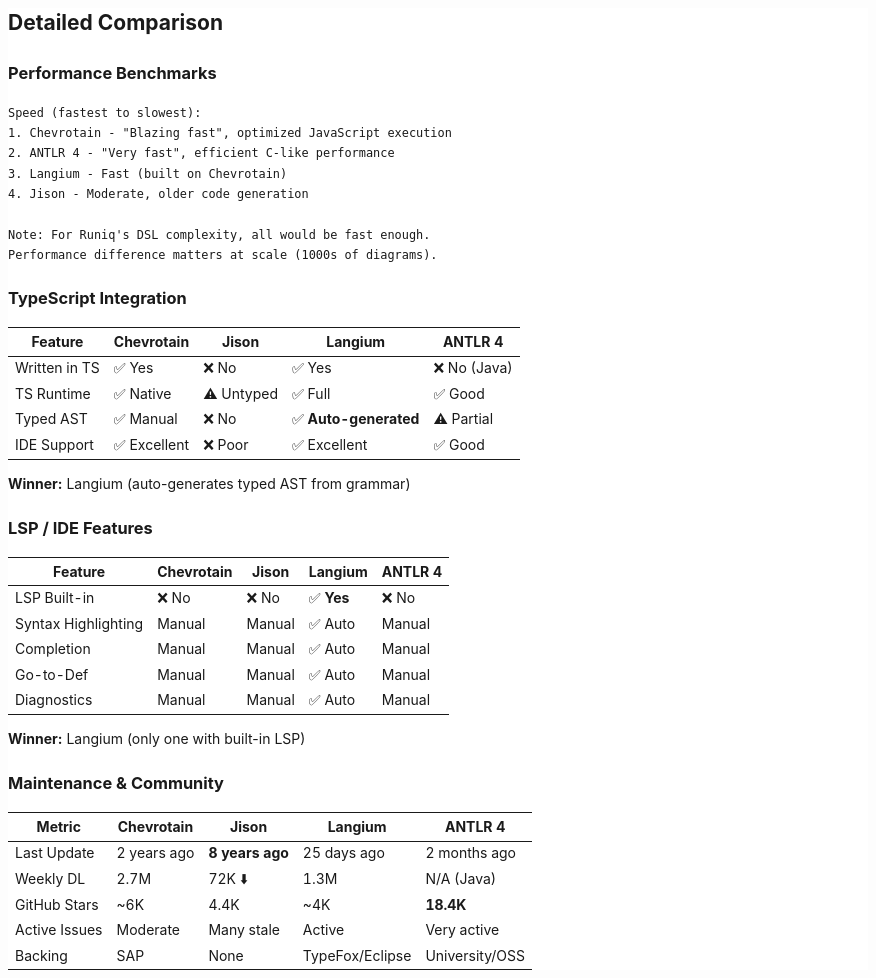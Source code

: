 
## Detailed Comparison

### Performance Benchmarks

```
Speed (fastest to slowest):
1. Chevrotain - "Blazing fast", optimized JavaScript execution
2. ANTLR 4 - "Very fast", efficient C-like performance
3. Langium - Fast (built on Chevrotain)
4. Jison - Moderate, older code generation

Note: For Runiq's DSL complexity, all would be fast enough.
Performance difference matters at scale (1000s of diagrams).
```

### TypeScript Integration

| Feature       | Chevrotain   | Jison      | Langium               | ANTLR 4      |
| ------------- | ------------ | ---------- | --------------------- | ------------ |
| Written in TS | ✅ Yes       | ❌ No      | ✅ Yes                | ❌ No (Java) |
| TS Runtime    | ✅ Native    | ⚠️ Untyped | ✅ Full               | ✅ Good      |
| Typed AST     | ✅ Manual    | ❌ No      | ✅ **Auto-generated** | ⚠️ Partial   |
| IDE Support   | ✅ Excellent | ❌ Poor    | ✅ Excellent          | ✅ Good      |

**Winner:** Langium (auto-generates typed AST from grammar)

### LSP / IDE Features

| Feature             | Chevrotain | Jison  | Langium    | ANTLR 4 |
| ------------------- | ---------- | ------ | ---------- | ------- |
| LSP Built-in        | ❌ No      | ❌ No  | ✅ **Yes** | ❌ No   |
| Syntax Highlighting | Manual     | Manual | ✅ Auto    | Manual  |
| Completion          | Manual     | Manual | ✅ Auto    | Manual  |
| Go-to-Def           | Manual     | Manual | ✅ Auto    | Manual  |
| Diagnostics         | Manual     | Manual | ✅ Auto    | Manual  |

**Winner:** Langium (only one with built-in LSP)

### Maintenance & Community

| Metric        | Chevrotain  | Jison           | Langium         | ANTLR 4        |
| ------------- | ----------- | --------------- | --------------- | -------------- |
| Last Update   | 2 years ago | **8 years ago** | 25 days ago     | 2 months ago   |
| Weekly DL     | 2.7M        | 72K ⬇️          | 1.3M            | N/A (Java)     |
| GitHub Stars  | ~6K         | 4.4K            | ~4K             | **18.4K**      |
| Active Issues | Moderate    | Many stale      | Active          | Very active    |
| Backing       | SAP         | None            | TypeFox/Eclipse | University/OSS |
